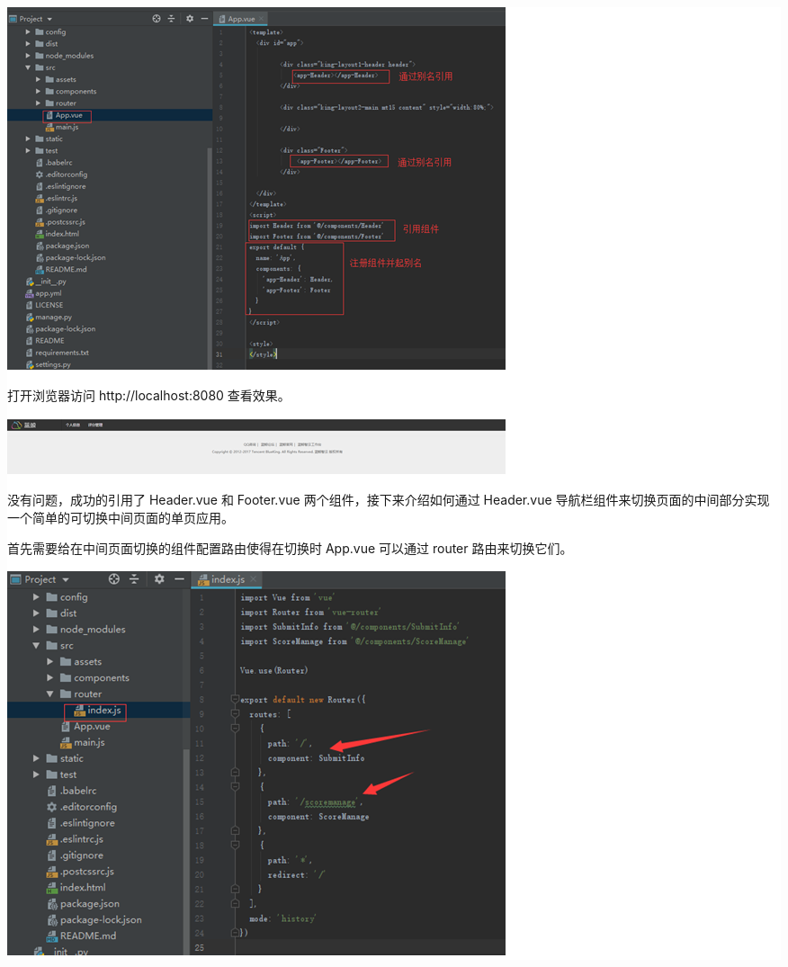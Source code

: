 ![-w2020](../assets/029.png)

打开浏览器访问 http://localhost:8080 查看效果。

![-w2020](../assets/030.png)

没有问题，成功的引用了 Header.vue 和 Footer.vue 两个组件，接下来介绍如何通过 Header.vue 导航栏组件来切换页面的中间部分实现一个简单的可切换中间页面的单页应用。

首先需要给在中间页面切换的组件配置路由使得在切换时 App.vue 可以通过 router 路由来切换它们。

![-w2020](../assets/031.png)
